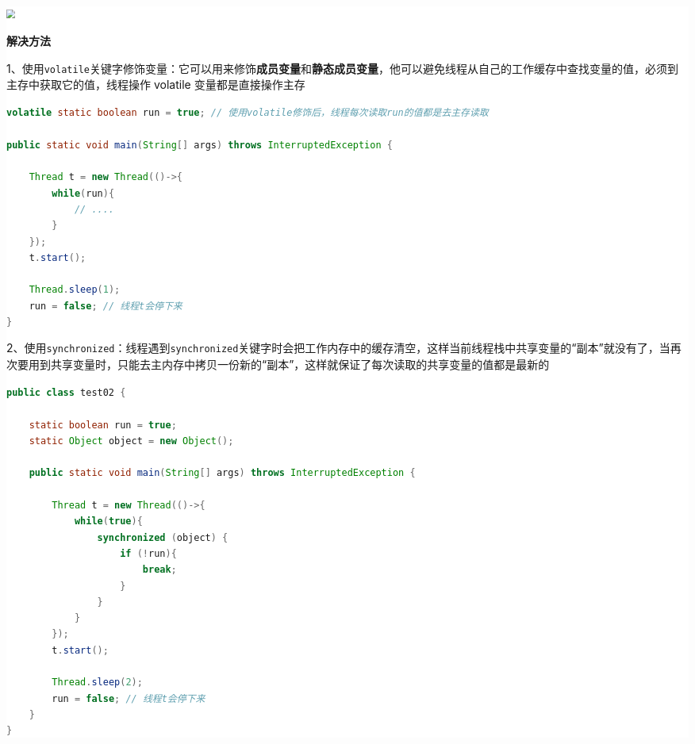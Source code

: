 <img src="https://cdn.jsdelivr.net/gh/xrj123123/Images/202401202315712.png" style="zoom:70%;" /> 





**解决方法**

1、使用`volatile`关键字修饰变量：它可以用来修饰**成员变量**和**静态成员变量**，他可以避免线程从自己的工作缓存中查找变量的值，必须到主存中获取它的值，线程操作 volatile 变量都是直接操作主存

```java
volatile static boolean run = true; // 使用volatile修饰后，线程每次读取run的值都是去主存读取

public static void main(String[] args) throws InterruptedException {

    Thread t = new Thread(()->{
        while(run){
            // ....
        }
    });
    t.start();

    Thread.sleep(1);
    run = false; // 线程t会停下来
}
```

2、使用`synchronized`：线程遇到`synchronized`关键字时会把工作内存中的缓存清空，这样当前线程栈中共享变量的“副本”就没有了，当再次要用到共享变量时，只能去主内存中拷贝一份新的“副本”，这样就保证了每次读取的共享变量的值都是最新的

```java
public class test02 {

    static boolean run = true;
    static Object object = new Object();

    public static void main(String[] args) throws InterruptedException {

        Thread t = new Thread(()->{
            while(true){
                synchronized (object) {
                    if (!run){
                        break;
                    }
                }
            }
        });
        t.start();

        Thread.sleep(2);
        run = false; // 线程t会停下来
    }
}
```
